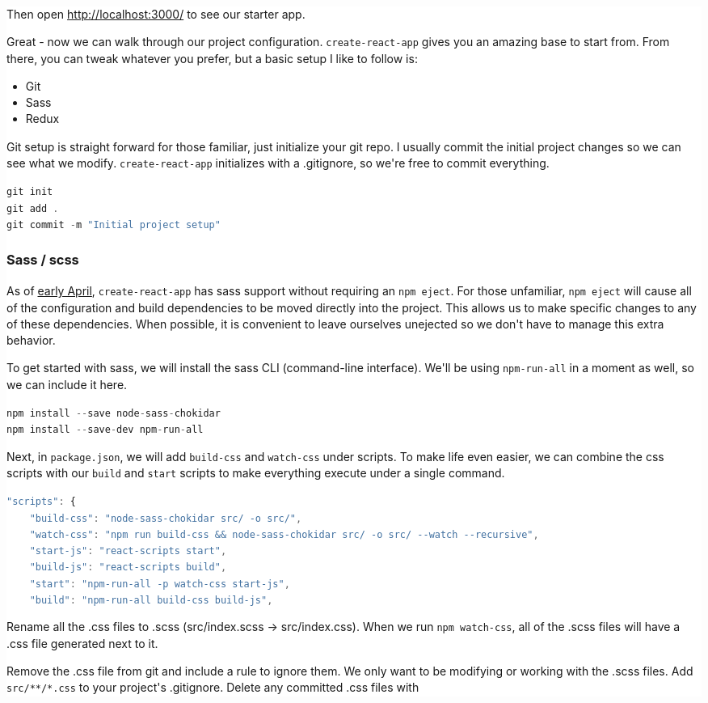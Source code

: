 Then open [http://localhost:3000/](http://localhost:3000/) to see our starter app.

Great - now we can walk through our project configuration. `create-react-app` gives you an amazing base to start from. From there, you can tweak whatever you prefer, but a basic setup I like to follow is:

 - Git
 - Sass
 - Redux

Git setup is straight forward for those familiar, just initialize your git repo. I usually commit the initial project changes so we can see what we modify. `create-react-app` initializes with a .gitignore, so we're free to commit everything.

```javascript
git init
git add .
git commit -m "Initial project setup"
```

### Sass / scss

As of [early April](https://github.com/facebook/create-react-app/pull/4195), `create-react-app` has sass support without requiring an `npm eject`. For those unfamiliar, `npm eject` will cause all of the configuration and build dependencies to be moved directly into the project. This allows us to make specific changes to any of these dependencies. When possible, it is convenient to leave ourselves unejected so we don't have to manage this extra behavior.

To get started with sass, we will install the sass CLI (command-line interface). We'll be using `npm-run-all` in a moment as well, so we can include it here.

```javascript
npm install --save node-sass-chokidar
npm install --save-dev npm-run-all
```

Next, in `package.json`, we will add `build-css` and `watch-css` under scripts. To make life even easier, we can combine the css scripts with our `build` and `start` scripts to make everything execute under a single command.

```javascript
"scripts": {
    "build-css": "node-sass-chokidar src/ -o src/",
    "watch-css": "npm run build-css && node-sass-chokidar src/ -o src/ --watch --recursive",
    "start-js": "react-scripts start",
    "build-js": "react-scripts build",
    "start": "npm-run-all -p watch-css start-js",
    "build": "npm-run-all build-css build-js",
```

Rename all the .css files to .scss (src/index.scss -> src/index.css). When we run `npm watch-css`, all of the .scss files will have a .css file generated next to it.

Remove the .css file from git and include a rule to ignore them. We only want to be modifying or working with the .scss files. Add `src/**/*.css` to your project's .gitignore. Delete any committed .css files with 
